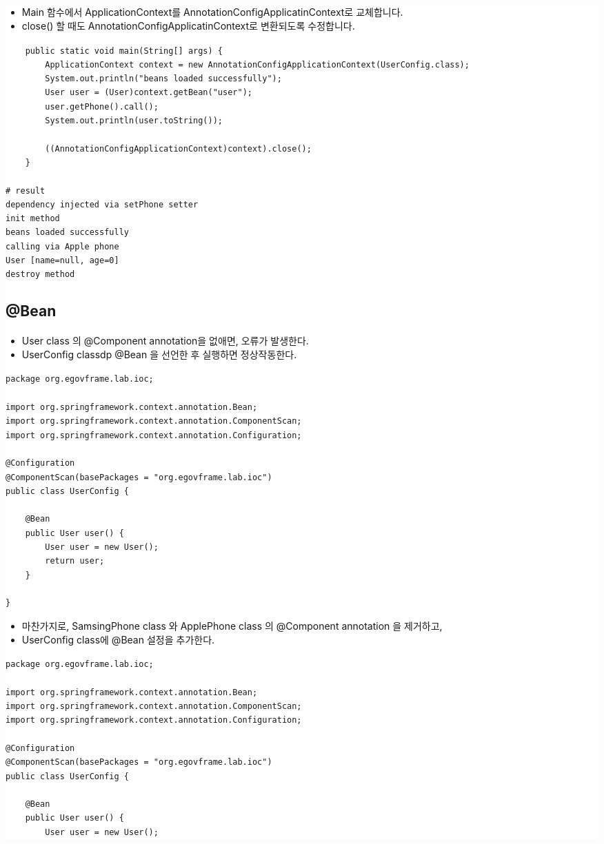 - Main 함수에서 ApplicationContext를 AnnotationConfigApplicatinContext로 교체합니다.
- close() 할 때도 AnnotationConfigApplicatinContext로 변환되도록 수정합니다.

```
	public static void main(String[] args) {
		ApplicationContext context = new AnnotationConfigApplicationContext(UserConfig.class);
		System.out.println("beans loaded successfully");
		User user = (User)context.getBean("user");
		user.getPhone().call();
		System.out.println(user.toString());

		((AnnotationConfigApplicationContext)context).close();
	}

# result
dependency injected via setPhone setter
init method
beans loaded successfully
calling via Apple phone
User [name=null, age=0]
destroy method

```

## @Bean

- User class 의 @Component annotation을 없애면, 오류가 발생한다.
- UserConfig classdp @Bean 을 선언한 후 실행하면 정상작동한다.

```
package org.egovframe.lab.ioc;

import org.springframework.context.annotation.Bean;
import org.springframework.context.annotation.ComponentScan;
import org.springframework.context.annotation.Configuration;

@Configuration
@ComponentScan(basePackages = "org.egovframe.lab.ioc")
public class UserConfig {

	@Bean
	public User user() {
		User user = new User();
		return user;
	}

}
```

- 마찬가지로, SamsingPhone class 와 ApplePhone class 의 @Component annotation 을 제거하고,
- UserConfig class에 @Bean 설정을 추가한다.

```
package org.egovframe.lab.ioc;

import org.springframework.context.annotation.Bean;
import org.springframework.context.annotation.ComponentScan;
import org.springframework.context.annotation.Configuration;

@Configuration
@ComponentScan(basePackages = "org.egovframe.lab.ioc")
public class UserConfig {

	@Bean
	public User user() {
		User user = new User();
```